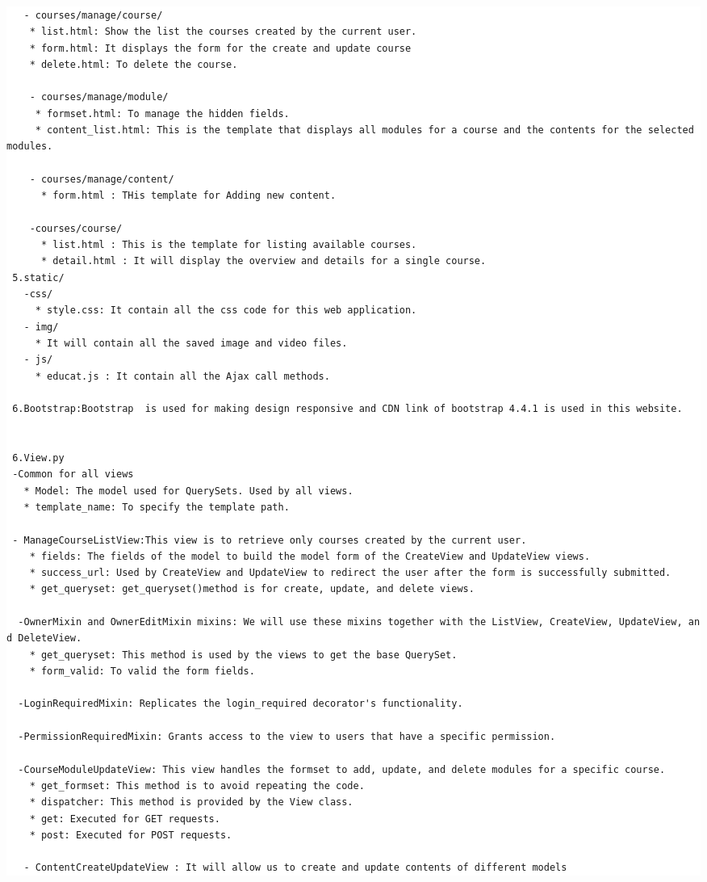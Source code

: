        - courses/manage/course/
        * list.html: Show the list the courses created by the current user.
        * form.html: It displays the form for the create and update course
        * delete.html: To delete the course.
        
        - courses/manage/module/
         * formset.html: To manage the hidden fields.
         * content_list.html: This is the template that displays all modules for a course and the contents for the selected modules.
         
        - courses/manage/content/
          * form.html : THis template for Adding new content.
          
        -courses/course/
          * list.html : This is the template for listing available courses.
          * detail.html : It will display the overview and details for a single course.
     5.static/ 
       -css/
         * style.css: It contain all the css code for this web application.
       - img/
         * It will contain all the saved image and video files.
       - js/
         * educat.js : It contain all the Ajax call methods.
         
     6.Bootstrap:Bootstrap  is used for making design responsive and CDN link of bootstrap 4.4.1 is used in this website.
         
        
     6.View.py
     -Common for all views
       * Model: The model used for QuerySets. Used by all views.
       * template_name: To specify the template path.
       
     - ManageCourseListView:This view is to retrieve only courses created by the current user.
        * fields: The fields of the model to build the model form of the CreateView and UpdateView views.
        * success_url: Used by CreateView and UpdateView to redirect the user after the form is successfully submitted.
        * get_queryset: get_queryset()method is for create, update, and delete views.
        
      -OwnerMixin and OwnerEditMixin mixins: We will use these mixins together with the ListView, CreateView, UpdateView, and DeleteView.
        * get_queryset: This method is used by the views to get the base QuerySet.
        * form_valid: To valid the form fields.
      
      -LoginRequiredMixin: Replicates the login_required decorator's functionality.
      
      -PermissionRequiredMixin: Grants access to the view to users that have a specific permission.
      
      -CourseModuleUpdateView: This view handles the formset to add, update, and delete modules for a specific course.
        * get_formset: This method is to avoid repeating the code.
        * dispatcher: This method is provided by the View class.
        * get: Executed for GET requests.
        * post: Executed for POST requests.
        
       - ContentCreateUpdateView : It will allow us to create and update contents of different models
       